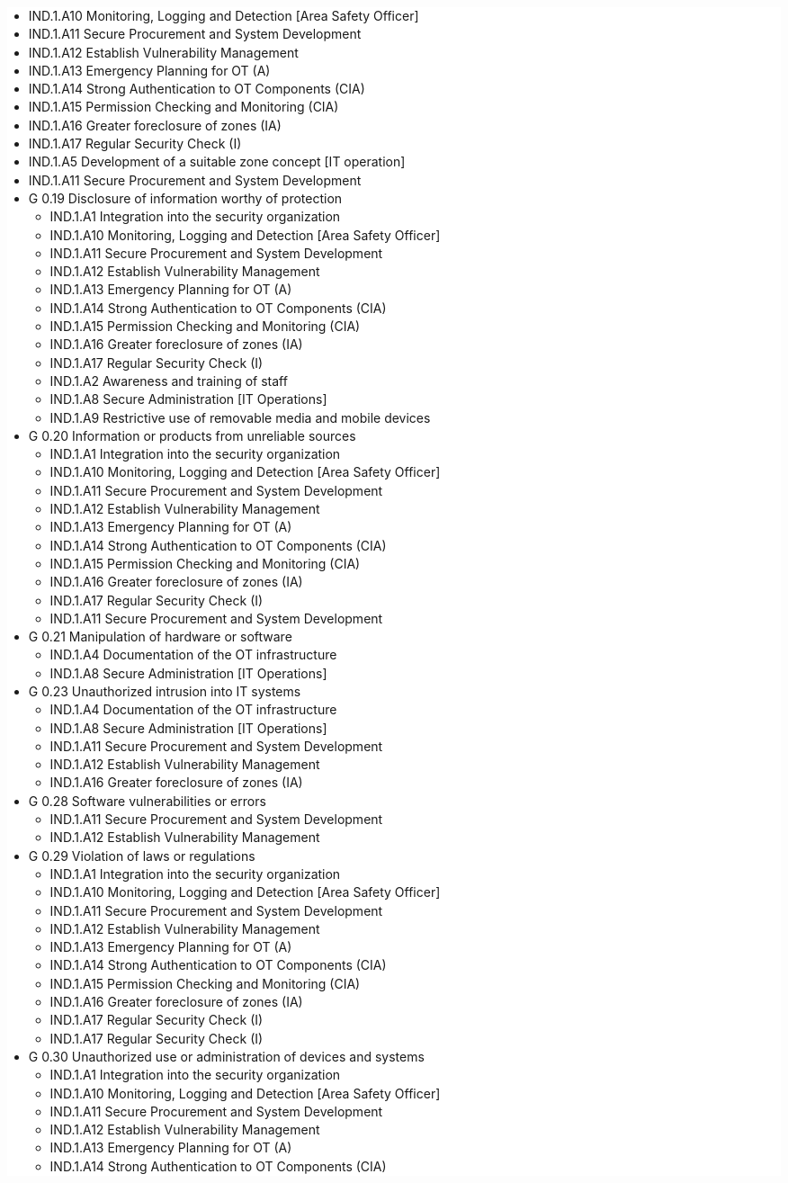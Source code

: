   * IND.1.A10 Monitoring, Logging and Detection [Area Safety Officer]
  * IND.1.A11 Secure Procurement and System Development
  * IND.1.A12 Establish Vulnerability Management
  * IND.1.A13 Emergency Planning for OT (A)
  * IND.1.A14 Strong Authentication to OT Components (CIA)
  * IND.1.A15 Permission Checking and Monitoring (CIA)
  * IND.1.A16 Greater foreclosure of zones (IA)
  * IND.1.A17 Regular Security Check (I)
  * IND.1.A5 Development of a suitable zone concept [IT operation]
  * IND.1.A11 Secure Procurement and System Development
* G 0.19 Disclosure of information worthy of protection
  * IND.1.A1 Integration into the security organization
  * IND.1.A10 Monitoring, Logging and Detection [Area Safety Officer]
  * IND.1.A11 Secure Procurement and System Development
  * IND.1.A12 Establish Vulnerability Management
  * IND.1.A13 Emergency Planning for OT (A)
  * IND.1.A14 Strong Authentication to OT Components (CIA)
  * IND.1.A15 Permission Checking and Monitoring (CIA)
  * IND.1.A16 Greater foreclosure of zones (IA)
  * IND.1.A17 Regular Security Check (I)
  * IND.1.A2 Awareness and training of staff
  * IND.1.A8 Secure Administration [IT Operations]
  * IND.1.A9 Restrictive use of removable media and mobile devices
* G 0.20 Information or products from unreliable sources
  * IND.1.A1 Integration into the security organization
  * IND.1.A10 Monitoring, Logging and Detection [Area Safety Officer]
  * IND.1.A11 Secure Procurement and System Development
  * IND.1.A12 Establish Vulnerability Management
  * IND.1.A13 Emergency Planning for OT (A)
  * IND.1.A14 Strong Authentication to OT Components (CIA)
  * IND.1.A15 Permission Checking and Monitoring (CIA)
  * IND.1.A16 Greater foreclosure of zones (IA)
  * IND.1.A17 Regular Security Check (I)
  * IND.1.A11 Secure Procurement and System Development
* G 0.21 Manipulation of hardware or software
  * IND.1.A4 Documentation of the OT infrastructure
  * IND.1.A8 Secure Administration [IT Operations]
* G 0.23 Unauthorized intrusion into IT systems
  * IND.1.A4 Documentation of the OT infrastructure
  * IND.1.A8 Secure Administration [IT Operations]
  * IND.1.A11 Secure Procurement and System Development
  * IND.1.A12 Establish Vulnerability Management
  * IND.1.A16 Greater foreclosure of zones (IA)
* G 0.28 Software vulnerabilities or errors
  * IND.1.A11 Secure Procurement and System Development
  * IND.1.A12 Establish Vulnerability Management
* G 0.29 Violation of laws or regulations
  * IND.1.A1 Integration into the security organization
  * IND.1.A10 Monitoring, Logging and Detection [Area Safety Officer]
  * IND.1.A11 Secure Procurement and System Development
  * IND.1.A12 Establish Vulnerability Management
  * IND.1.A13 Emergency Planning for OT (A)
  * IND.1.A14 Strong Authentication to OT Components (CIA)
  * IND.1.A15 Permission Checking and Monitoring (CIA)
  * IND.1.A16 Greater foreclosure of zones (IA)
  * IND.1.A17 Regular Security Check (I)
  * IND.1.A17 Regular Security Check (I)
* G 0.30 Unauthorized use or administration of devices and systems
  * IND.1.A1 Integration into the security organization
  * IND.1.A10 Monitoring, Logging and Detection [Area Safety Officer]
  * IND.1.A11 Secure Procurement and System Development
  * IND.1.A12 Establish Vulnerability Management
  * IND.1.A13 Emergency Planning for OT (A)
  * IND.1.A14 Strong Authentication to OT Components (CIA)